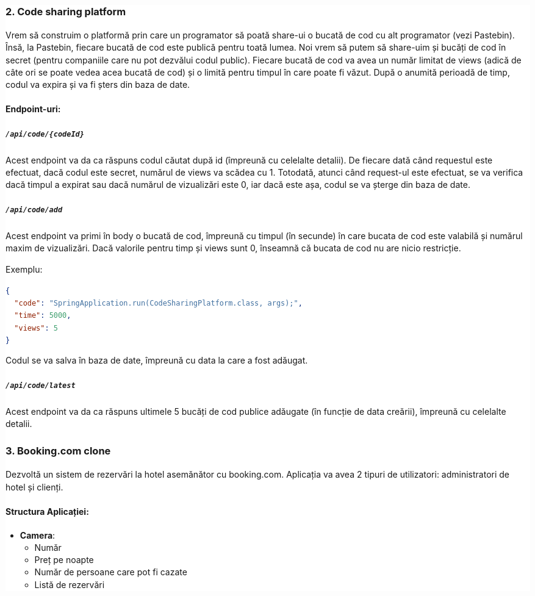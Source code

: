 


### 2. Code sharing platform

Vrem să construim o platformă prin care un programator să poată share-ui o bucată de cod cu alt programator (vezi Pastebin). Însă, la Pastebin, fiecare bucată de cod este publică pentru toată lumea. Noi vrem să putem să share-uim și bucăți de cod în secret (pentru companiile care nu pot dezvălui codul public). Fiecare bucată de cod va avea un număr limitat de views (adică de câte ori se poate vedea acea bucată de cod) și o limită pentru timpul în care poate fi văzut. După o anumită perioadă de timp, codul va expira și va fi șters din baza de date.

#### Endpoint-uri:

##### `/api/code/{codeId}`

Acest endpoint va da ca răspuns codul căutat după id (împreună cu celelalte detalii). De fiecare dată când requestul este efectuat, dacă codul este secret, numărul de views va scădea cu 1. Totodată, atunci când request-ul este efectuat, se va verifica dacă timpul a expirat sau dacă numărul de vizualizări este 0, iar dacă este așa, codul se va șterge din baza de date.

##### `/api/code/add`

Acest endpoint va primi în body o bucată de cod, împreună cu timpul (în secunde) în care bucata de cod este valabilă și numărul maxim de vizualizări. Dacă valorile pentru timp și views sunt 0, înseamnă că bucata de cod nu are nicio restricție.

Exemplu:

```json
{
  "code": "SpringApplication.run(CodeSharingPlatform.class, args);",
  "time": 5000,
  "views": 5
}
```

Codul se va salva în baza de date, împreună cu data la care a fost adăugat.

##### `/api/code/latest`

Acest endpoint va da ca răspuns ultimele 5 bucăți de cod publice adăugate (în funcție de data creării), împreună cu celelalte detalii.

### 3. Booking.com clone

Dezvoltă un sistem de rezervări la hotel asemănător cu booking.com. Aplicația va avea 2 tipuri de utilizatori: administratori de hotel și clienți.

#### Structura Aplicației:

- **Camera**: 
  - Număr
  - Preț pe noapte
  - Număr de persoane care pot fi cazate
  - Listă de rezervări
